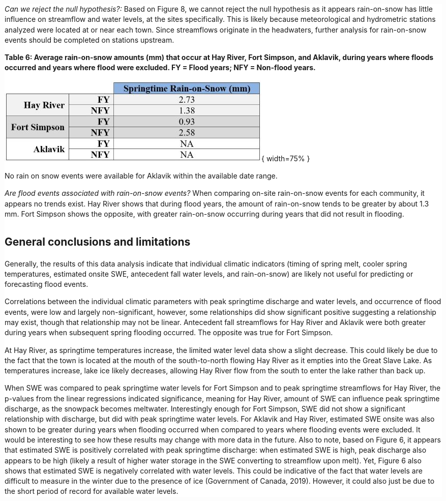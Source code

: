 _Can we reject the null hypothesis?:_ Based on Figure 8, we cannot reject the null hypothesis as it appears rain-on-snow has little influence on streamflow and water levels, at the sites specifically. This is likely because meteorological and hydrometric stations analyzed were located at or near each town. Since streamflows originate in the headwaters, further analysis for rain-on-snow events should be completed on stations upstream.

**Table 6: Average rain-on-snow amounts (mm) that occur at Hay River, Fort Simpson, and Aklavik, during years where floods occurred and years where flood were excluded. FY = Flood years; NFY = Non-flood years.**

![](figures/Hyp5Tableresize.jpg){ width=75% }

No rain on snow events were available for Aklavik within the available date range.

_Are flood events associated with rain-on-snow events?_ When comparing on-site rain-on-snow events for each community, it appears no trends exist. Hay River shows that during flood years, the amount of rain-on-snow tends to be greater by about 1.3 mm. Fort Simpson shows the opposite, with greater rain-on-snow occurring during years that did not result in flooding.


## General conclusions and limitations

Generally, the results of this data analysis indicate that individual climatic indicators (timing of spring melt, cooler spring temperatures, estimated onsite SWE, antecedent fall water levels, and rain-on-snow) are likely not useful for predicting or forecasting flood events.

Correlations between the individual climatic parameters with peak springtime discharge and water levels, and occurrence of flood events, were low and largely non-significant, however, some relationships did show significant positive suggesting a relationship may exist, though that relationship may not be linear.
Antecedent fall streamflows for Hay River and Aklavik were both greater during years when subsequent spring flooding occurred. The opposite was true for Fort Simpson.

At Hay River, as springtime temperatures increase, the limited water level data show a slight decrease. This could likely be due to the fact that the town is located at the mouth of the south-to-north flowing Hay River as it empties into the Great Slave Lake. As temperatures increase, lake ice likely decreases, allowing Hay River flow from the south to enter the lake rather than back up.

When SWE was compared to peak springtime water levels for Fort Simpson and to peak springtime streamflows for Hay River, the p-values from the linear regressions indicated significance, meaning for Hay River, amount of SWE can influence peak springtime discharge, as the snowpack becomes meltwater. Interestingly enough for Fort Simpson, SWE did not show a significant relationship with discharge, but did with peak springtime water levels. For Aklavik and Hay River, estimated SWE onsite was also shown to be greater during years when flooding occurred when compared to years where flooding events were excluded. It would be interesting to see how these results may change with more data in the future. Also to note, based on Figure 6, it appears that estimated SWE is positively correlated with peak springtime discharge: when estimated SWE is high, peak discharge also appears to be high (likely a result of higher water storage in the SWE converting to streamflow upon melt). Yet, Figure 6 also shows that estimated SWE is negatively correlated with water levels. This could be indicative of the fact that water levels are difficult to measure in the winter due to the presence of ice (Government of Canada, 2019). However, it could also just be due to the short period of record for available water levels.
